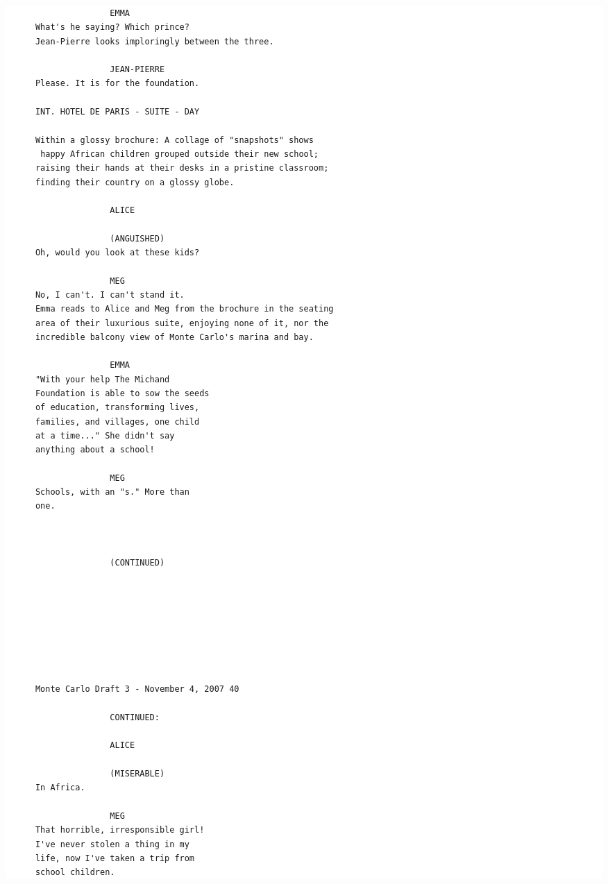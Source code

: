                          EMMA
          What's he saying? Which prince?
          Jean-Pierre looks imploringly between the three.

                         JEAN-PIERRE
          Please. It is for the foundation.

          INT. HOTEL DE PARIS - SUITE - DAY

          Within a glossy brochure: A collage of "snapshots" shows
           happy African children grouped outside their new school;
          raising their hands at their desks in a pristine classroom;
          finding their country on a glossy globe.

                         ALICE

                         (ANGUISHED)
          Oh, would you look at these kids?

                         MEG
          No, I can't. I can't stand it.
          Emma reads to Alice and Meg from the brochure in the seating
          area of their luxurious suite, enjoying none of it, nor the
          incredible balcony view of Monte Carlo's marina and bay.

                         EMMA
          "With your help The Michand
          Foundation is able to sow the seeds
          of education, transforming lives,
          families, and villages, one child
          at a time..." She didn't say
          anything about a school!

                         MEG
          Schools, with an "s." More than
          one.

                         

                         (CONTINUED)

                         

                         

                         

                         
          Monte Carlo Draft 3 - November 4, 2007 40

                         CONTINUED:

                         ALICE 

                         (MISERABLE)
          In Africa.

                         MEG
          That horrible, irresponsible girl!
          I've never stolen a thing in my
          life, now I've taken a trip from
          school children.
